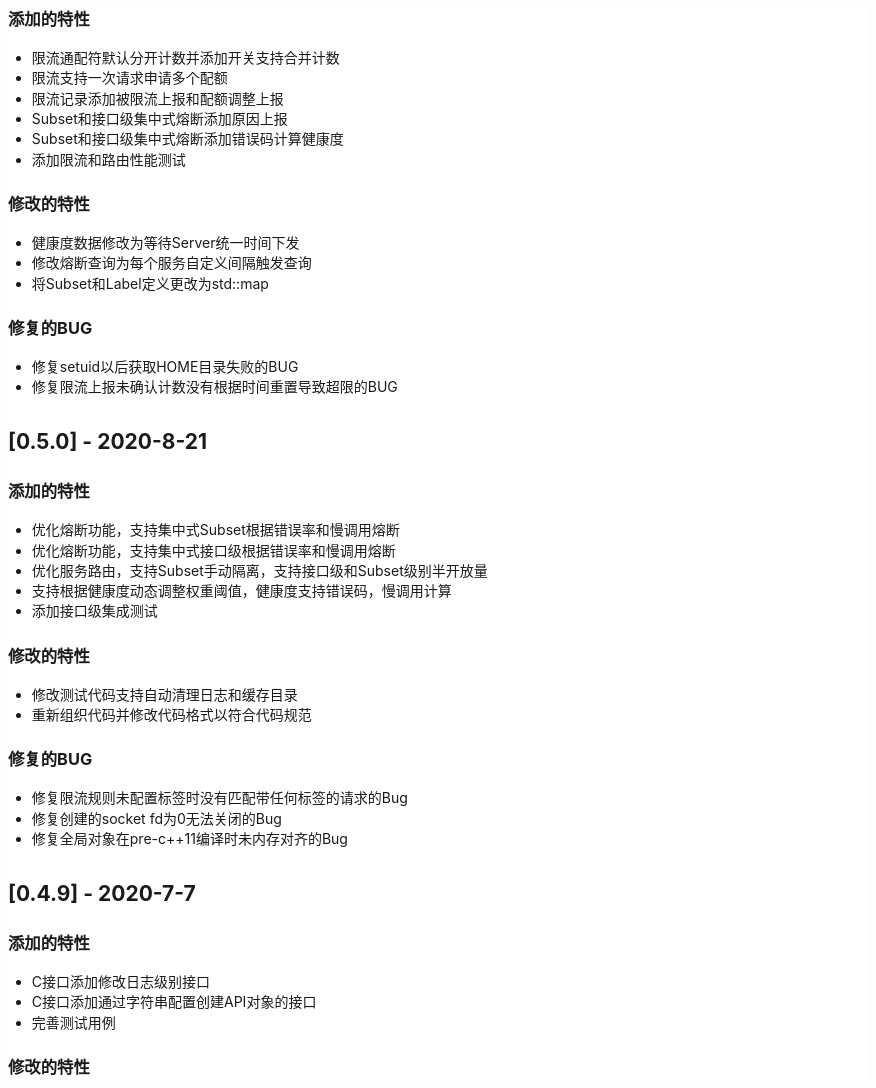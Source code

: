 ### 添加的特性

- 限流通配符默认分开计数并添加开关支持合并计数
- 限流支持一次请求申请多个配额
- 限流记录添加被限流上报和配额调整上报
- Subset和接口级集中式熔断添加原因上报
- Subset和接口级集中式熔断添加错误码计算健康度
- 添加限流和路由性能测试

### 修改的特性

- 健康度数据修改为等待Server统一时间下发
- 修改熔断查询为每个服务自定义间隔触发查询
- 将Subset和Label定义更改为std::map

### 修复的BUG

- 修复setuid以后获取HOME目录失败的BUG
- 修复限流上报未确认计数没有根据时间重置导致超限的BUG

## [0.5.0] - 2020-8-21

### 添加的特性

- 优化熔断功能，支持集中式Subset根据错误率和慢调用熔断
- 优化熔断功能，支持集中式接口级根据错误率和慢调用熔断
- 优化服务路由，支持Subset手动隔离，支持接口级和Subset级别半开放量
- 支持根据健康度动态调整权重阈值，健康度支持错误码，慢调用计算
- 添加接口级集成测试

### 修改的特性

- 修改测试代码支持自动清理日志和缓存目录
- 重新组织代码并修改代码格式以符合代码规范

### 修复的BUG

- 修复限流规则未配置标签时没有匹配带任何标签的请求的Bug
- 修复创建的socket fd为0无法关闭的Bug
- 修复全局对象在pre-c++11编译时未内存对齐的Bug

## [0.4.9] - 2020-7-7

### 添加的特性

- C接口添加修改日志级别接口
- C接口添加通过字符串配置创建API对象的接口
- 完善测试用例

### 修改的特性
